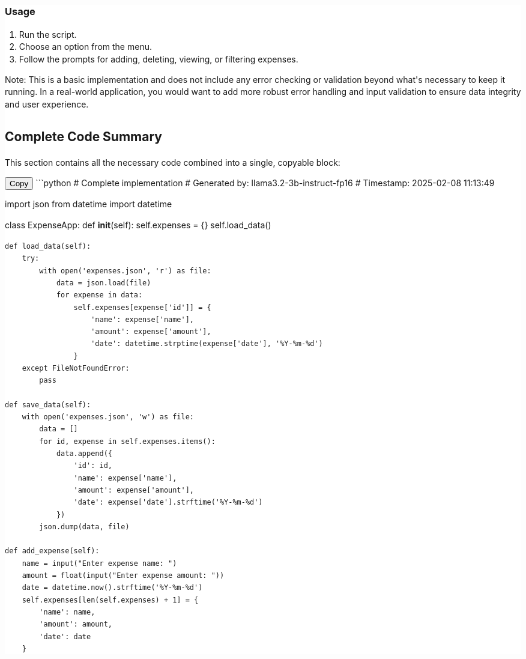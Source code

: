 </div>

### Usage

1. Run the script.
2. Choose an option from the menu.
3. Follow the prompts for adding, deleting, viewing, or filtering expenses.

Note: This is a basic implementation and does not include any error checking or validation beyond what's necessary to keep it running. In a real-world application, you would want to add more robust error handling and input validation to ensure data integrity and user experience.

## Complete Code Summary
This section contains all the necessary code combined into a single, copyable block:

<div class="code-container">
<button class="copy-button" onclick="copyCode(this)">Copy</button>
```python
# Complete implementation
# Generated by: llama3.2-3b-instruct-fp16
# Timestamp: 2025-02-08 11:13:49

import json
from datetime import datetime

class ExpenseApp:
    def __init__(self):
        self.expenses = {}
        self.load_data()

    def load_data(self):
        try:
            with open('expenses.json', 'r') as file:
                data = json.load(file)
                for expense in data:
                    self.expenses[expense['id']] = {
                        'name': expense['name'],
                        'amount': expense['amount'],
                        'date': datetime.strptime(expense['date'], '%Y-%m-%d')
                    }
        except FileNotFoundError:
            pass

    def save_data(self):
        with open('expenses.json', 'w') as file:
            data = []
            for id, expense in self.expenses.items():
                data.append({
                    'id': id,
                    'name': expense['name'],
                    'amount': expense['amount'],
                    'date': expense['date'].strftime('%Y-%m-%d')
                })
            json.dump(data, file)

    def add_expense(self):
        name = input("Enter expense name: ")
        amount = float(input("Enter expense amount: "))
        date = datetime.now().strftime('%Y-%m-%d')
        self.expenses[len(self.expenses) + 1] = {
            'name': name,
            'amount': amount,
            'date': date
        }
```